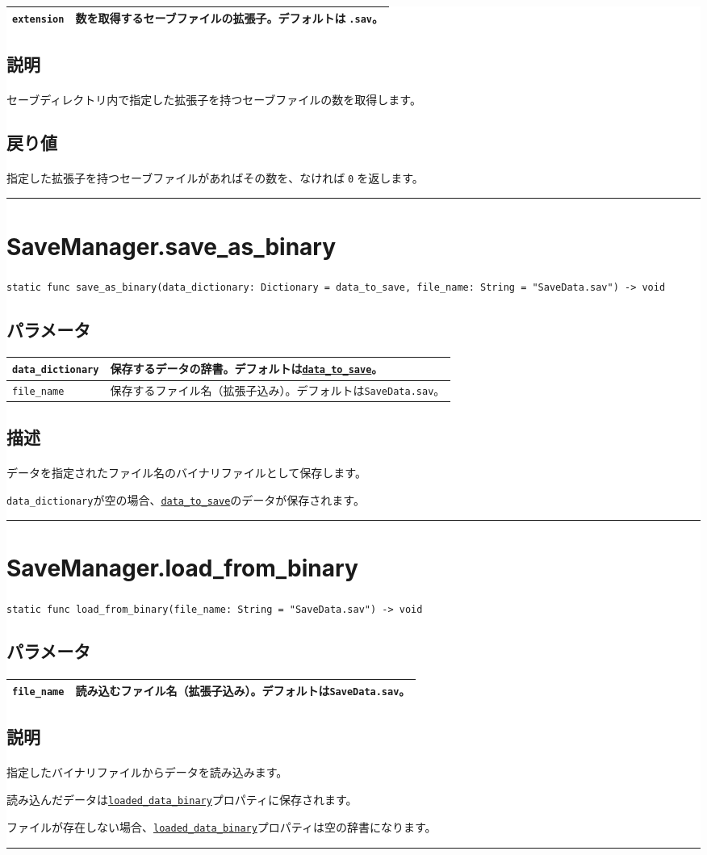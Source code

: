 | `extension` | 数を取得するセーブファイルの拡張子。デフォルトは `.sav`。 |
|:---|:---|

## 説明

セーブディレクトリ内で指定した拡張子を持つセーブファイルの数を取得します。

## 戻り値

指定した拡張子を持つセーブファイルがあればその数を、なければ `0` を返します。

---

# SaveManager.save_as_binary

`static func save_as_binary(data_dictionary: Dictionary = data_to_save, file_name: String = "SaveData.sav") -> void`

## パラメータ

|`data_dictionary`|保存するデータの辞書。デフォルトは[`data_to_save`](#savemanagerdata_to_save)。|
|:---|:---|
|`file_name`|保存するファイル名（拡張子込み）。デフォルトは`SaveData.sav`。|

## 描述

データを指定されたファイル名のバイナリファイルとして保存します。

`data_dictionary`が空の場合、[`data_to_save`](#savemanagerdata_to_save)のデータが保存されます。

---

# SaveManager.load_from_binary

`static func load_from_binary(file_name: String = "SaveData.sav") -> void`

## パラメータ

|`file_name`|読み込むファイル名（拡張子込み）。デフォルトは`SaveData.sav`。|
|:---|:---|

## 説明

指定したバイナリファイルからデータを読み込みます。

読み込んだデータは[`loaded_data_binary`](#savemanagerloaded_data_binary)プロパティに保存されます。

ファイルが存在しない場合、[`loaded_data_binary`](#savemanagerloaded_data_binary)プロパティは空の辞書になります。

---

